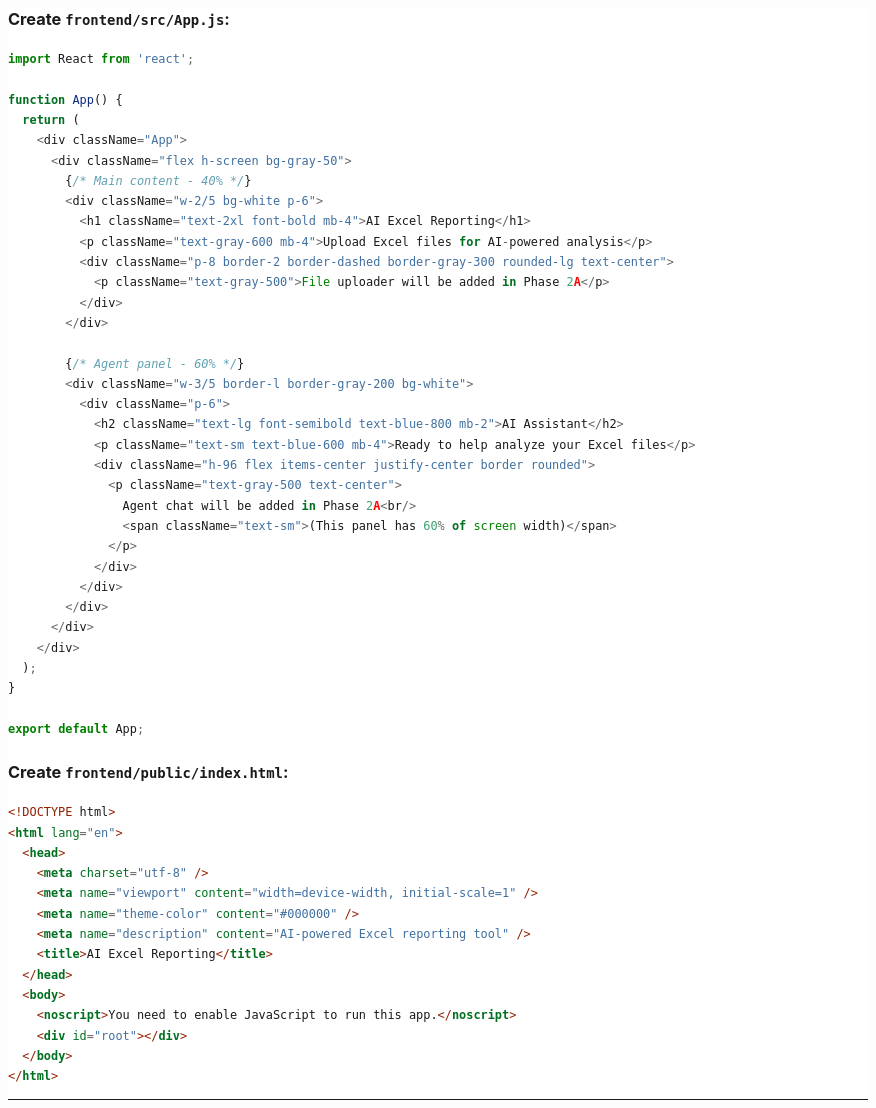 ### Create `frontend/src/App.js`:
```javascript
import React from 'react';

function App() {
  return (
    <div className="App">
      <div className="flex h-screen bg-gray-50">
        {/* Main content - 40% */}
        <div className="w-2/5 bg-white p-6">
          <h1 className="text-2xl font-bold mb-4">AI Excel Reporting</h1>
          <p className="text-gray-600 mb-4">Upload Excel files for AI-powered analysis</p>
          <div className="p-8 border-2 border-dashed border-gray-300 rounded-lg text-center">
            <p className="text-gray-500">File uploader will be added in Phase 2A</p>
          </div>
        </div>
        
        {/* Agent panel - 60% */}
        <div className="w-3/5 border-l border-gray-200 bg-white">
          <div className="p-6">
            <h2 className="text-lg font-semibold text-blue-800 mb-2">AI Assistant</h2>
            <p className="text-sm text-blue-600 mb-4">Ready to help analyze your Excel files</p>
            <div className="h-96 flex items-center justify-center border rounded">
              <p className="text-gray-500 text-center">
                Agent chat will be added in Phase 2A<br/>
                <span className="text-sm">(This panel has 60% of screen width)</span>
              </p>
            </div>
          </div>
        </div>
      </div>
    </div>
  );
}

export default App;
```

### Create `frontend/public/index.html`:
```html
<!DOCTYPE html>
<html lang="en">
  <head>
    <meta charset="utf-8" />
    <meta name="viewport" content="width=device-width, initial-scale=1" />
    <meta name="theme-color" content="#000000" />
    <meta name="description" content="AI-powered Excel reporting tool" />
    <title>AI Excel Reporting</title>
  </head>
  <body>
    <noscript>You need to enable JavaScript to run this app.</noscript>
    <div id="root"></div>
  </body>
</html>
```

---